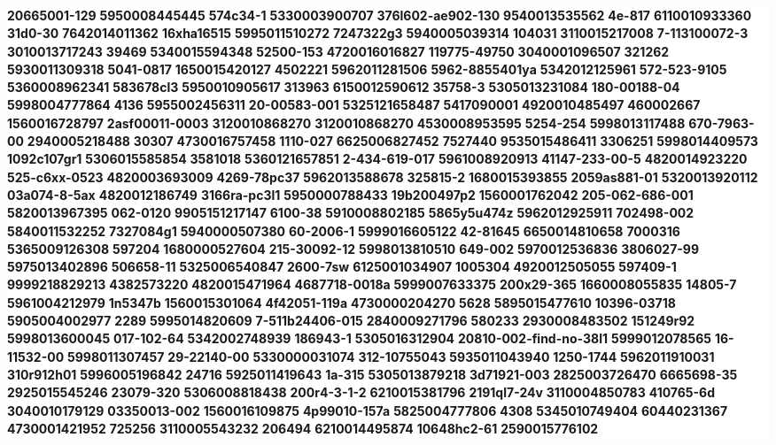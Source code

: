 **20665001-129**    **5950008445445**    **574c34-1**    **5330003900707**    **376l602-ae902-130**    **9540013535562**
**4e-817**    **6110010933360**    **31d0-30**    **7642014011362**    **16xha16515**    **5995011510272**
**7247322g3**    **5940005039314**    **104031**    **3110015217008**    **7-113100072-3**    **3010013717243**
**39469**    **5340015594348**    **52500-153**    **4720016016827**    **119775-49750**    **3040001096507**
**321262**    **5930011309318**    **5041-0817**    **1650015420127**    **4502221**    **5962011281506**
**5962-8855401ya**    **5342012125961**    **572-523-9105**    **5360008962341**    **583678cl3**    **5950010905617**
**313963**    **6150012590612**    **35758-3**    **5305013231084**    **180-00188-04**    **5998004777864**
**4136**    **5955002456311**    **20-00583-001**    **5325121658487**    **5417090001**    **4920010485497**
**460002667**    **1560016728797**    **2asf00011-0003**    **3120010868270**    **3120010868270**    **4530008953595**
**5254-254**    **5998013117488**    **670-7963-00**    **2940005218488**    **30307**    **4730016757458**
**1110-027**    **6625006827452**    **7527440**    **9535015486411**    **3306251**    **5998014409573**
**1092c107gr1**    **5306015585854**    **3581018**    **5360121657851**    **2-434-619-017**    **5961008920913**
**41147-233-00-5**    **4820014923220**    **525-c6xx-0523**    **4820003693009**    **4269-78pc37**    **5962013588678**
**325815-2**    **1680015393855**    **2059as881-01**    **5320013920112**    **03a074-8-5ax**    **4820012186749**
**3166ra-pc3l1**    **5950000788433**    **19b200497p2**    **1560001762042**    **205-062-686-001**    **5820013967395**
**062-0120**    **9905151217147**    **6100-38**    **5910008802185**    **5865y5u474z**    **5962012925911**
**702498-002**    **5840011532252**    **7327084g1**    **5940000507380**    **60-2006-1**    **5999016605122**
**42-81645**    **6650014810658**    **7000316**    **5365009126308**    **597204**    **1680000527604**
**215-30092-12**    **5998013810510**    **649-002**    **5970012536836**    **3806027-99**    **5975013402896**
**506658-11**    **5325006540847**    **2600-7sw**    **6125001034907**    **1005304**    **4920012505055**
**597409-1**    **9999218829213**    **4382573220**    **4820015471964**    **4687718-0018a**    **5999007633375**
**200x29-365**    **1660008055835**    **14805-7**    **5961004212979**    **1n5347b**    **1560015301064**
**4f42051-119a**    **4730000204270**    **5628**    **5895015477610**    **10396-03718**    **5905004002977**
**2289**    **5995014820609**    **7-511b24406-015**    **2840009271796**    **580233**    **2930008483502**
**151249r92**    **5998013600045**    **017-102-64**    **5342002748939**    **186943-1**    **5305016312904**
**20810-002-find-no-38l1**    **5999012078565**    **16-11532-00**    **5998011307457**    **29-22140-00**    **5330000031074**
**312-10755043**    **5935011043940**    **1250-1744**    **5962011910031**    **310r912h01**    **5996005196842**
**24716**    **5925011419643**    **1a-315**    **5305013879218**    **3d71921-003**    **2825003726470**
**6665698-35**    **2925015545246**    **23079-320**    **5306008818438**    **200r4-3-1-2**    **6210015381796**
**2191ql7-24v**    **3110004850783**    **410765-6d**    **3040010179129**    **03350013-002**    **1560016109875**
**4p99010-157a**    **5825004777806**    **4308**    **5345010749404**    **60440231367**    **4730001421952**
**725256**    **3110005543232**    **206494**    **6210014495874**    **10648hc2-61**    **2590015776102**